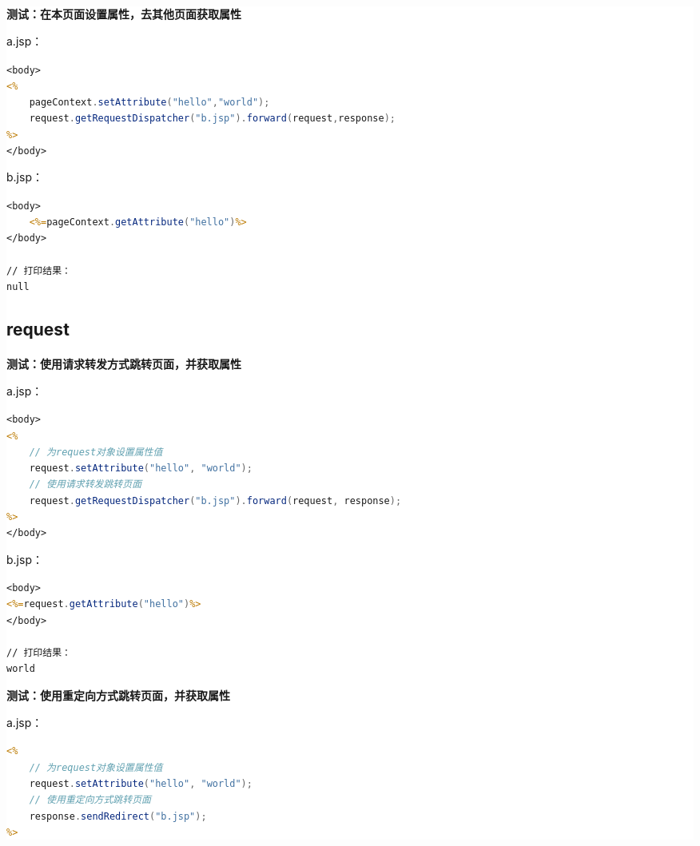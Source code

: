 **测试：在本页面设置属性，去其他页面获取属性**

a.jsp：

```jsp
<body>
<%
    pageContext.setAttribute("hello","world");
    request.getRequestDispatcher("b.jsp").forward(request,response);
%>
</body>
```

b.jsp：

```jsp
<body>
    <%=pageContext.getAttribute("hello")%>
</body>

// 打印结果：
null
```

## request

**测试：使用请求转发方式跳转页面，并获取属性**

a.jsp：

```jsp
<body>
<%
    // 为request对象设置属性值
    request.setAttribute("hello", "world");
    // 使用请求转发跳转页面
    request.getRequestDispatcher("b.jsp").forward(request, response);
%>
</body>
```

b.jsp：

```jsp
<body>
<%=request.getAttribute("hello")%>
</body>

// 打印结果：
world
```

**测试：使用重定向方式跳转页面，并获取属性**

a.jsp：

```jsp
<%
    // 为request对象设置属性值
    request.setAttribute("hello", "world");
    // 使用重定向方式跳转页面
    response.sendRedirect("b.jsp");
%>
```
